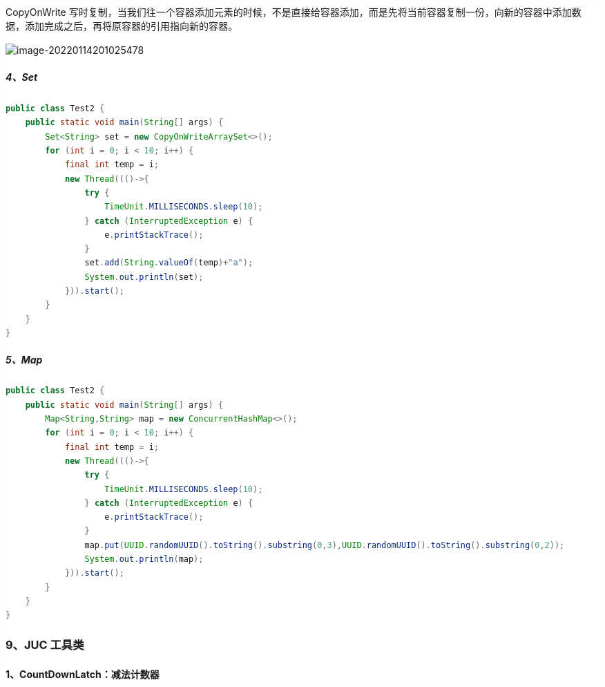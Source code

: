CopyOnWrite 写时复制，当我们往一个容器添加元素的时候，不是直接给容器添加，而是先将当前容器复制一份，向新的容器中添加数据，添加完成之后，再将原容器的引用指向新的容器。

![image-20220114201025478](https://coderdu.com/typoraImages//image-20220114201025478.png)

##### 4、Set

```java
public class Test2 {
    public static void main(String[] args) {
        Set<String> set = new CopyOnWriteArraySet<>();
        for (int i = 0; i < 10; i++) {
            final int temp = i;
            new Thread((()->{
                try {
                    TimeUnit.MILLISECONDS.sleep(10);
                } catch (InterruptedException e) {
                    e.printStackTrace();
                }
                set.add(String.valueOf(temp)+"a");
                System.out.println(set);
            })).start();
        }
    }
}
```

##### 5、Map

```java
public class Test2 {
    public static void main(String[] args) {
        Map<String,String> map = new ConcurrentHashMap<>();
        for (int i = 0; i < 10; i++) {
            final int temp = i;
            new Thread((()->{
                try {
                    TimeUnit.MILLISECONDS.sleep(10);
                } catch (InterruptedException e) {
                    e.printStackTrace();
                }
                map.put(UUID.randomUUID().toString().substring(0,3),UUID.randomUUID().toString().substring(0,2));
                System.out.println(map);
            })).start();
        }
    }
}
```

### 9、JUC 工具类

#### 1、CountDownLatch：减法计数器
